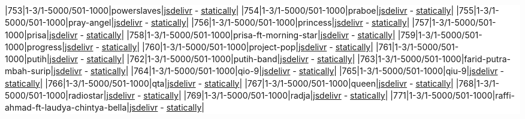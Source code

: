 |753|1-3/1-5000/501-1000|powerslaves|[jsdelivr](https://cdn.jsdelivr.net/gh/dbchord/webp-a-600x600_1-3/1-5000/501-1000/powerslaves.webp) - [statically](https://cdn.statically.io/gh/dbchord/webp-a-600x600_1-3/img/1-5000/501-1000/powerslaves.webp)|
|754|1-3/1-5000/501-1000|praboe|[jsdelivr](https://cdn.jsdelivr.net/gh/dbchord/webp-a-600x600_1-3/1-5000/501-1000/praboe.webp) - [statically](https://cdn.statically.io/gh/dbchord/webp-a-600x600_1-3/img/1-5000/501-1000/praboe.webp)|
|755|1-3/1-5000/501-1000|pray-angel|[jsdelivr](https://cdn.jsdelivr.net/gh/dbchord/webp-a-600x600_1-3/1-5000/501-1000/pray-angel.webp) - [statically](https://cdn.statically.io/gh/dbchord/webp-a-600x600_1-3/img/1-5000/501-1000/pray-angel.webp)|
|756|1-3/1-5000/501-1000|princess|[jsdelivr](https://cdn.jsdelivr.net/gh/dbchord/webp-a-600x600_1-3/1-5000/501-1000/princess.webp) - [statically](https://cdn.statically.io/gh/dbchord/webp-a-600x600_1-3/img/1-5000/501-1000/princess.webp)|
|757|1-3/1-5000/501-1000|prisa|[jsdelivr](https://cdn.jsdelivr.net/gh/dbchord/webp-a-600x600_1-3/1-5000/501-1000/prisa.webp) - [statically](https://cdn.statically.io/gh/dbchord/webp-a-600x600_1-3/img/1-5000/501-1000/prisa.webp)|
|758|1-3/1-5000/501-1000|prisa-ft-morning-star|[jsdelivr](https://cdn.jsdelivr.net/gh/dbchord/webp-a-600x600_1-3/1-5000/501-1000/prisa-ft-morning-star.webp) - [statically](https://cdn.statically.io/gh/dbchord/webp-a-600x600_1-3/img/1-5000/501-1000/prisa-ft-morning-star.webp)|
|759|1-3/1-5000/501-1000|progress|[jsdelivr](https://cdn.jsdelivr.net/gh/dbchord/webp-a-600x600_1-3/1-5000/501-1000/progress.webp) - [statically](https://cdn.statically.io/gh/dbchord/webp-a-600x600_1-3/img/1-5000/501-1000/progress.webp)|
|760|1-3/1-5000/501-1000|project-pop|[jsdelivr](https://cdn.jsdelivr.net/gh/dbchord/webp-a-600x600_1-3/1-5000/501-1000/project-pop.webp) - [statically](https://cdn.statically.io/gh/dbchord/webp-a-600x600_1-3/img/1-5000/501-1000/project-pop.webp)|
|761|1-3/1-5000/501-1000|putih|[jsdelivr](https://cdn.jsdelivr.net/gh/dbchord/webp-a-600x600_1-3/1-5000/501-1000/putih.webp) - [statically](https://cdn.statically.io/gh/dbchord/webp-a-600x600_1-3/img/1-5000/501-1000/putih.webp)|
|762|1-3/1-5000/501-1000|putih-band|[jsdelivr](https://cdn.jsdelivr.net/gh/dbchord/webp-a-600x600_1-3/1-5000/501-1000/putih-band.webp) - [statically](https://cdn.statically.io/gh/dbchord/webp-a-600x600_1-3/img/1-5000/501-1000/putih-band.webp)|
|763|1-3/1-5000/501-1000|farid-putra-mbah-surip|[jsdelivr](https://cdn.jsdelivr.net/gh/dbchord/webp-a-600x600_1-3/1-5000/501-1000/farid-putra-mbah-surip.webp) - [statically](https://cdn.statically.io/gh/dbchord/webp-a-600x600_1-3/img/1-5000/501-1000/farid-putra-mbah-surip.webp)|
|764|1-3/1-5000/501-1000|qio-9|[jsdelivr](https://cdn.jsdelivr.net/gh/dbchord/webp-a-600x600_1-3/1-5000/501-1000/qio-9.webp) - [statically](https://cdn.statically.io/gh/dbchord/webp-a-600x600_1-3/img/1-5000/501-1000/qio-9.webp)|
|765|1-3/1-5000/501-1000|qiu-9|[jsdelivr](https://cdn.jsdelivr.net/gh/dbchord/webp-a-600x600_1-3/1-5000/501-1000/qiu-9.webp) - [statically](https://cdn.statically.io/gh/dbchord/webp-a-600x600_1-3/img/1-5000/501-1000/qiu-9.webp)|
|766|1-3/1-5000/501-1000|qta|[jsdelivr](https://cdn.jsdelivr.net/gh/dbchord/webp-a-600x600_1-3/1-5000/501-1000/qta.webp) - [statically](https://cdn.statically.io/gh/dbchord/webp-a-600x600_1-3/img/1-5000/501-1000/qta.webp)|
|767|1-3/1-5000/501-1000|queen|[jsdelivr](https://cdn.jsdelivr.net/gh/dbchord/webp-a-600x600_1-3/1-5000/501-1000/queen.webp) - [statically](https://cdn.statically.io/gh/dbchord/webp-a-600x600_1-3/img/1-5000/501-1000/queen.webp)|
|768|1-3/1-5000/501-1000|radiostar|[jsdelivr](https://cdn.jsdelivr.net/gh/dbchord/webp-a-600x600_1-3/1-5000/501-1000/radiostar.webp) - [statically](https://cdn.statically.io/gh/dbchord/webp-a-600x600_1-3/img/1-5000/501-1000/radiostar.webp)|
|769|1-3/1-5000/501-1000|radja|[jsdelivr](https://cdn.jsdelivr.net/gh/dbchord/webp-a-600x600_1-3/1-5000/501-1000/radja.webp) - [statically](https://cdn.statically.io/gh/dbchord/webp-a-600x600_1-3/img/1-5000/501-1000/radja.webp)|
|771|1-3/1-5000/501-1000|raffi-ahmad-ft-laudya-chintya-bella|[jsdelivr](https://cdn.jsdelivr.net/gh/dbchord/webp-a-600x600_1-3/1-5000/501-1000/raffi-ahmad-ft-laudya-chintya-bella.webp) - [statically](https://cdn.statically.io/gh/dbchord/webp-a-600x600_1-3/img/1-5000/501-1000/raffi-ahmad-ft-laudya-chintya-bella.webp)|
